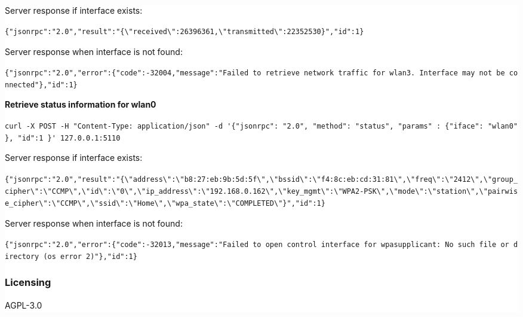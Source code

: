 Server response if interface exists:

`{"jsonrpc":"2.0","result":"{\"received\":26396361,\"transmitted\":22352530}","id":1}`

Server response when interface is not found:

`{"jsonrpc":"2.0","error":{"code":-32004,"message":"Failed to retrieve network traffic for wlan3. Interface may not be connected"},"id":1}`

**Retrieve status information for wlan0**

`curl -X POST -H "Content-Type: application/json" -d '{"jsonrpc": "2.0", "method": "status", "params" : {"iface": "wlan0" }, "id":1 }' 127.0.0.1:5110`

Server response if interface exists:

`{"jsonrpc":"2.0","result":"{\"address\":\"b8:27:eb:9b:5d:5f\",\"bssid\":\"f4:8c:eb:cd:31:81\",\"freq\":\"2412\",\"group_cipher\":\"CCMP\",\"id\":\"0\",\"ip_address\":\"192.168.0.162\",\"key_mgmt\":\"WPA2-PSK\",\"mode\":\"station\",\"pairwise_cipher\":\"CCMP\",\"ssid\":\"Home\",\"wpa_state\":\"COMPLETED\"}","id":1}`

Server response when interface is not found:

`{"jsonrpc":"2.0","error":{"code":-32013,"message":"Failed to open control interface for wpasupplicant: No such file or directory (os error 2)"},"id":1}`

### Licensing

AGPL-3.0
